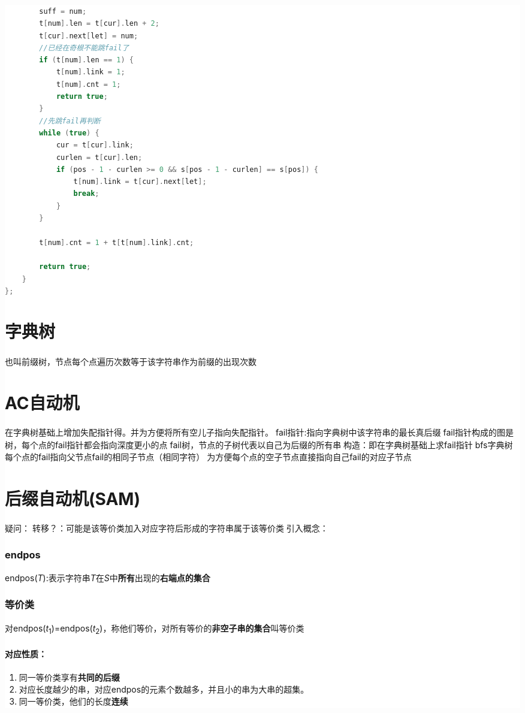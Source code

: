 ```C++
        suff = num;
        t[num].len = t[cur].len + 2;
        t[cur].next[let] = num;
        //已经在奇根不能跳fail了
        if (t[num].len == 1) {
            t[num].link = 1;
            t[num].cnt = 1;
            return true;
        }
        //先跳fail再判断
        while (true) {
            cur = t[cur].link;
            curlen = t[cur].len;
            if (pos - 1 - curlen >= 0 && s[pos - 1 - curlen] == s[pos]) {
                t[num].link = t[cur].next[let];
                break;
            }       
        }           
 
        t[num].cnt = 1 + t[t[num].link].cnt;
 
        return true;
    }
};
```

# 字典树
也叫前缀树，节点每个点遍历次数等于该字符串作为前缀的出现次数

# AC自动机
在字典树基础上增加失配指针得。并为方便将所有空儿子指向失配指针。
fail指针:指向字典树中该字符串的最长真后缀
fail指针构成的图是树，每个点的fail指针都会指向深度更小的点
fail树，节点的子树代表以自己为后缀的所有串
构造：即在字典树基础上求fail指针
bfs字典树
每个点的fail指向父节点fail的相同子节点（相同字符）
为方便每个点的空子节点直接指向自己fail的对应子节点


# 后缀自动机(SAM)
疑问：
转移？：可能是该等价类加入对应字符后形成的字符串属于该等价类
引入概念：
### endpos 
endpos$(T)$:表示字符串$T$在$S$中**所有**出现的**右端点的集合**
### 等价类
对endpos($t_1$)=endpos($t_2$)，称他们等价，对所有等价的**非空子串的集合**叫等价类
#### 对应性质：
1. 同一等价类享有**共同的后缀**
2. 对应长度越少的串，对应endpos的元素个数越多，并且小的串为大串的超集。
3. 同一等价类，他们的长度**连续**
